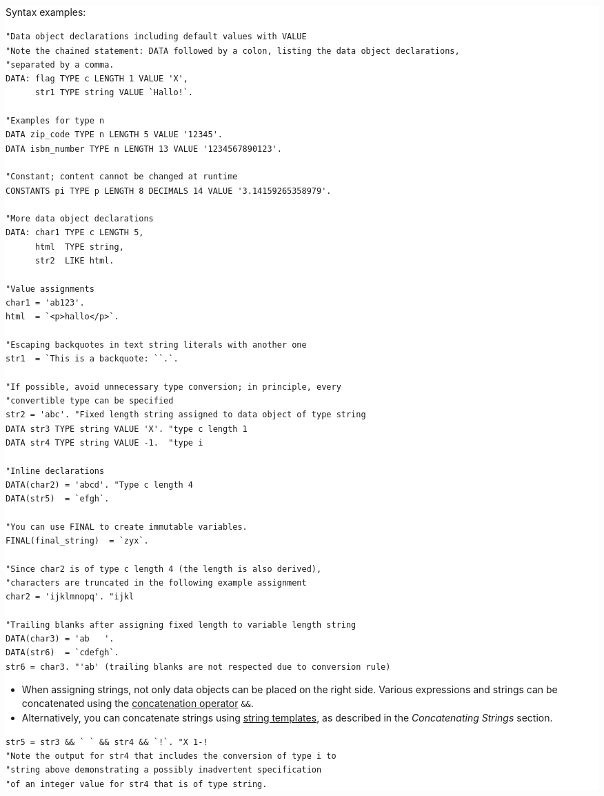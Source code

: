 Syntax examples:
``` abap
"Data object declarations including default values with VALUE
"Note the chained statement: DATA followed by a colon, listing the data object declarations,
"separated by a comma.
DATA: flag TYPE c LENGTH 1 VALUE 'X',
      str1 TYPE string VALUE `Hallo!`.

"Examples for type n
DATA zip_code TYPE n LENGTH 5 VALUE '12345'.
DATA isbn_number TYPE n LENGTH 13 VALUE '1234567890123'.

"Constant; content cannot be changed at runtime
CONSTANTS pi TYPE p LENGTH 8 DECIMALS 14 VALUE '3.14159265358979'.

"More data object declarations
DATA: char1 TYPE c LENGTH 5,
      html  TYPE string,
      str2  LIKE html.

"Value assignments
char1 = 'ab123'.
html  = `<p>hallo</p>`.

"Escaping backquotes in text string literals with another one
str1  = `This is a backquote: ``.`.

"If possible, avoid unnecessary type conversion; in principle, every
"convertible type can be specified
str2 = 'abc'. "Fixed length string assigned to data object of type string
DATA str3 TYPE string VALUE 'X'. "type c length 1
DATA str4 TYPE string VALUE -1.  "type i

"Inline declarations
DATA(char2) = 'abcd'. "Type c length 4
DATA(str5)  = `efgh`.

"You can use FINAL to create immutable variables.
FINAL(final_string)  = `zyx`.

"Since char2 is of type c length 4 (the length is also derived),
"characters are truncated in the following example assignment
char2 = 'ijklmnopq'. "ijkl

"Trailing blanks after assigning fixed length to variable length string
DATA(char3) = 'ab   '.
DATA(str6)  = `cdefgh`.
str6 = char3. "'ab' (trailing blanks are not respected due to conversion rule)
```

- When assigning strings, not only data objects can be placed on the right
side. Various expressions and strings can be concatenated using the
[concatenation
operator](https://help.sap.com/doc/abapdocu_cp_index_htm/CLOUD/en-US/index.htm?file=abenconcatenation_operator_glosry.htm "Glossary Entry")
`&&`. 
- Alternatively, you can concatenate strings using [string
templates](https://help.sap.com/doc/abapdocu_cp_index_htm/CLOUD/en-US/index.htm?file=abenstring_template_glosry.htm "Glossary Entry"), as described in the *Concatenating Strings* section.
``` abap
str5 = str3 && ` ` && str4 && `!`. "X 1-!
"Note the output for str4 that includes the conversion of type i to
"string above demonstrating a possibly inadvertent specification
"of an integer value for str4 that is of type string.
```